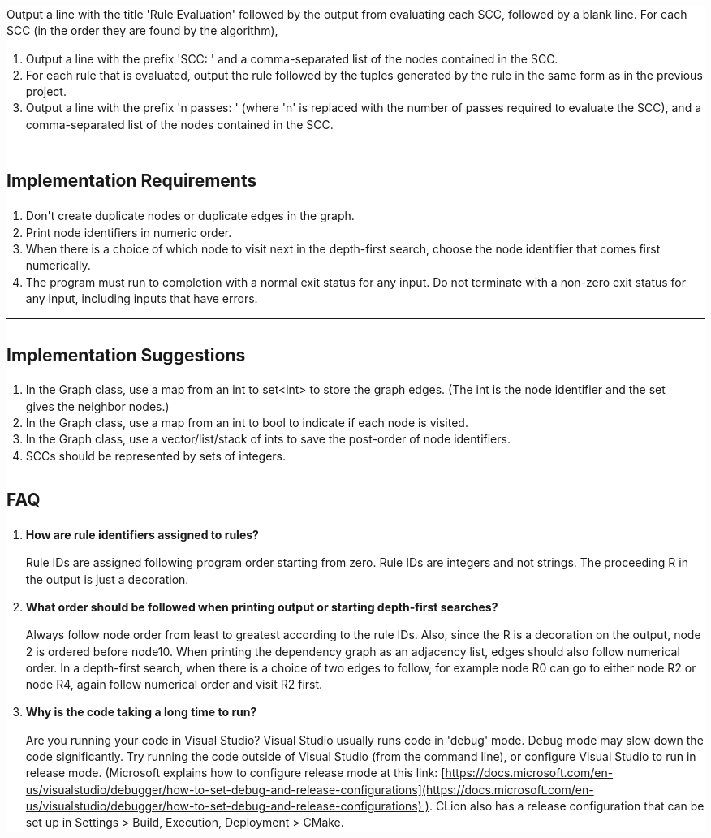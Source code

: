 Output a line with the title 'Rule Evaluation' followed by the output from evaluating each SCC, followed by a blank line. For each SCC (in the order they are found by the algorithm),

1.  Output a line with the prefix 'SCC: ' and a comma-separated list of the nodes contained in the SCC.
2.  For each rule that is evaluated, output the rule followed by the tuples generated by the rule in the same form as in the previous project.
3.  Output a line with the prefix 'n passes: ' (where 'n' is replaced with the number of passes required to evaluate the SCC), and a comma-separated list of the nodes contained in the SCC.

---
## Implementation Requirements

1.  Don't create duplicate nodes or duplicate edges in the graph.
2.  Print node identifiers in numeric order.
3.  When there is a choice of which node to visit next in the depth-first search, choose the node identifier that comes first numerically.
4.  The program must run to completion with a normal exit status for any input. Do not terminate with a non-zero exit status for any input, including inputs that have errors.

---
## Implementation Suggestions

1.  In the Graph class, use a map from an int to set\<int\> to store the graph edges. (The int is the node identifier and the set gives the neighbor nodes.)
2.  In the Graph class, use a map from an int to bool to indicate if each node is visited.
3.  In the Graph class, use a vector/list/stack of ints to save the post-order of node identifiers.
4.  SCCs should be represented by sets of integers.

## FAQ

1.  **How are rule identifiers assigned to rules?**
    
    Rule IDs are assigned following program order starting from zero. Rule IDs are integers and not strings. The proceeding R in the output is just a decoration.
    
2.  **What order should be followed when printing output or starting depth-first searches?**
    
    Always follow node order from least to greatest according to the rule IDs. Also, since the R is a decoration on the output, node 2 is ordered before node10. When printing the dependency graph as an adjacency list, edges should also follow numerical order. In a depth-first search, when there is a choice of two edges to follow, for example node R0 can go to either node R2 or node R4, again follow numerical order and visit R2 first.
    
3.  **Why is the code taking a long time to run?**
    
    Are you running your code in Visual Studio? Visual Studio usually runs code in 'debug' mode. Debug mode may slow down the code significantly. Try running the code outside of Visual Studio (from the command line), or configure Visual Studio to run in release mode. (Microsoft explains how to configure release mode at this link: [https://docs.microsoft.com/en-us/visualstudio/debugger/how-to-set-debug-and-release-configurations](https://docs.microsoft.com/en-us/visualstudio/debugger/how-to-set-debug-and-release-configurations) ). CLion also has a release configuration that can be set up in Settings \> Build, Execution, Deployment \> CMake.
    